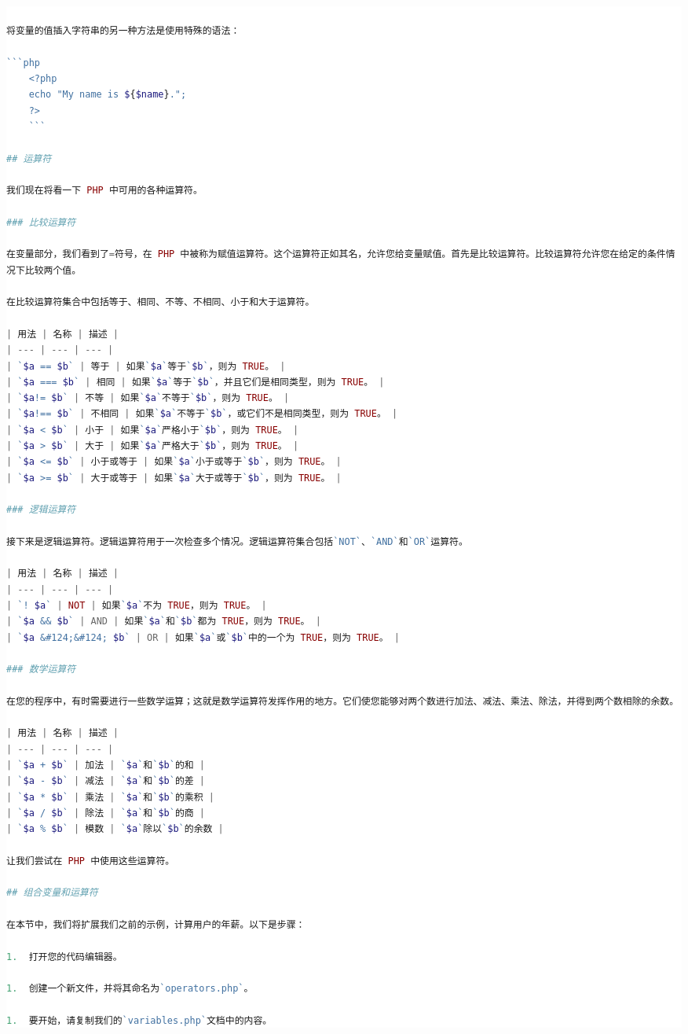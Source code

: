 ```php

将变量的值插入字符串的另一种方法是使用特殊的语法：

```php
    <?php
    echo "My name is ${$name}.";
    ?>
    ```

## 运算符

我们现在将看一下 PHP 中可用的各种运算符。

### 比较运算符

在变量部分，我们看到了=符号，在 PHP 中被称为赋值运算符。这个运算符正如其名，允许您给变量赋值。首先是比较运算符。比较运算符允许您在给定的条件情况下比较两个值。

在比较运算符集合中包括等于、相同、不等、不相同、小于和大于运算符。

| 用法 | 名称 | 描述 |
| --- | --- | --- |
| `$a == $b` | 等于 | 如果`$a`等于`$b`，则为 TRUE。 |
| `$a === $b` | 相同 | 如果`$a`等于`$b`，并且它们是相同类型，则为 TRUE。 |
| `$a!= $b` | 不等 | 如果`$a`不等于`$b`，则为 TRUE。 |
| `$a!== $b` | 不相同 | 如果`$a`不等于`$b`，或它们不是相同类型，则为 TRUE。 |
| `$a < $b` | 小于 | 如果`$a`严格小于`$b`，则为 TRUE。 |
| `$a > $b` | 大于 | 如果`$a`严格大于`$b`，则为 TRUE。 |
| `$a <= $b` | 小于或等于 | 如果`$a`小于或等于`$b`，则为 TRUE。 |
| `$a >= $b` | 大于或等于 | 如果`$a`大于或等于`$b`，则为 TRUE。 |

### 逻辑运算符

接下来是逻辑运算符。逻辑运算符用于一次检查多个情况。逻辑运算符集合包括`NOT`、`AND`和`OR`运算符。

| 用法 | 名称 | 描述 |
| --- | --- | --- |
| `! $a` | NOT | 如果`$a`不为 TRUE，则为 TRUE。 |
| `$a && $b` | AND | 如果`$a`和`$b`都为 TRUE，则为 TRUE。 |
| `$a &#124;&#124; $b` | OR | 如果`$a`或`$b`中的一个为 TRUE，则为 TRUE。 |

### 数学运算符

在您的程序中，有时需要进行一些数学运算；这就是数学运算符发挥作用的地方。它们使您能够对两个数进行加法、减法、乘法、除法，并得到两个数相除的余数。

| 用法 | 名称 | 描述 |
| --- | --- | --- |
| `$a + $b` | 加法 | `$a`和`$b`的和 |
| `$a - $b` | 减法 | `$a`和`$b`的差 |
| `$a * $b` | 乘法 | `$a`和`$b`的乘积 |
| `$a / $b` | 除法 | `$a`和`$b`的商 |
| `$a % $b` | 模数 | `$a`除以`$b`的余数 |

让我们尝试在 PHP 中使用这些运算符。

## 组合变量和运算符

在本节中，我们将扩展我们之前的示例，计算用户的年薪。以下是步骤：

1.  打开您的代码编辑器。

1.  创建一个新文件，并将其命名为`operators.php`。

1.  要开始，请复制我们的`variables.php`文档中的内容。
```